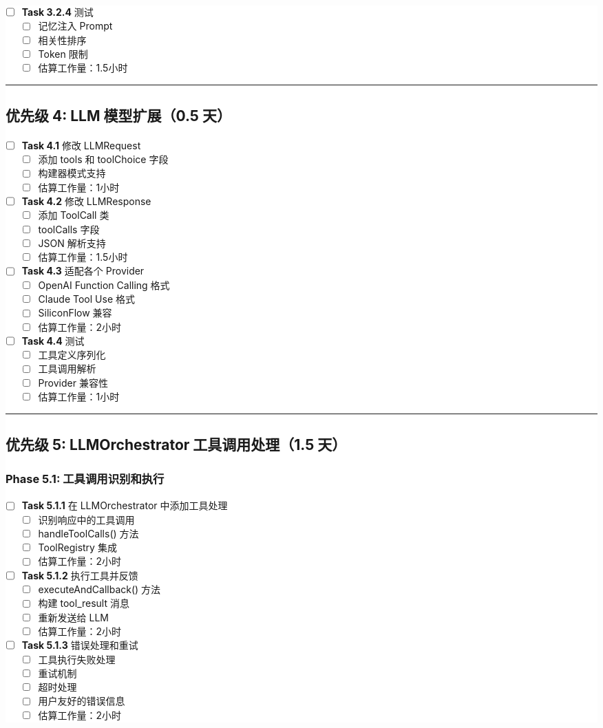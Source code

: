 - [ ] **Task 3.2.4** 测试
  - [ ] 记忆注入 Prompt
  - [ ] 相关性排序
  - [ ] Token 限制
  - [ ] 估算工作量：1.5小时

---

## 优先级 4: LLM 模型扩展（0.5 天）

- [ ] **Task 4.1** 修改 LLMRequest
  - [ ] 添加 tools 和 toolChoice 字段
  - [ ] 构建器模式支持
  - [ ] 估算工作量：1小时

- [ ] **Task 4.2** 修改 LLMResponse
  - [ ] 添加 ToolCall 类
  - [ ] toolCalls 字段
  - [ ] JSON 解析支持
  - [ ] 估算工作量：1.5小时

- [ ] **Task 4.3** 适配各个 Provider
  - [ ] OpenAI Function Calling 格式
  - [ ] Claude Tool Use 格式
  - [ ] SiliconFlow 兼容
  - [ ] 估算工作量：2小时

- [ ] **Task 4.4** 测试
  - [ ] 工具定义序列化
  - [ ] 工具调用解析
  - [ ] Provider 兼容性
  - [ ] 估算工作量：1小时

---

## 优先级 5: LLMOrchestrator 工具调用处理（1.5 天）

### Phase 5.1: 工具调用识别和执行

- [ ] **Task 5.1.1** 在 LLMOrchestrator 中添加工具处理
  - [ ] 识别响应中的工具调用
  - [ ] handleToolCalls() 方法
  - [ ] ToolRegistry 集成
  - [ ] 估算工作量：2小时

- [ ] **Task 5.1.2** 执行工具并反馈
  - [ ] executeAndCallback() 方法
  - [ ] 构建 tool_result 消息
  - [ ] 重新发送给 LLM
  - [ ] 估算工作量：2小时

- [ ] **Task 5.1.3** 错误处理和重试
  - [ ] 工具执行失败处理
  - [ ] 重试机制
  - [ ] 超时处理
  - [ ] 用户友好的错误信息
  - [ ] 估算工作量：2小时
